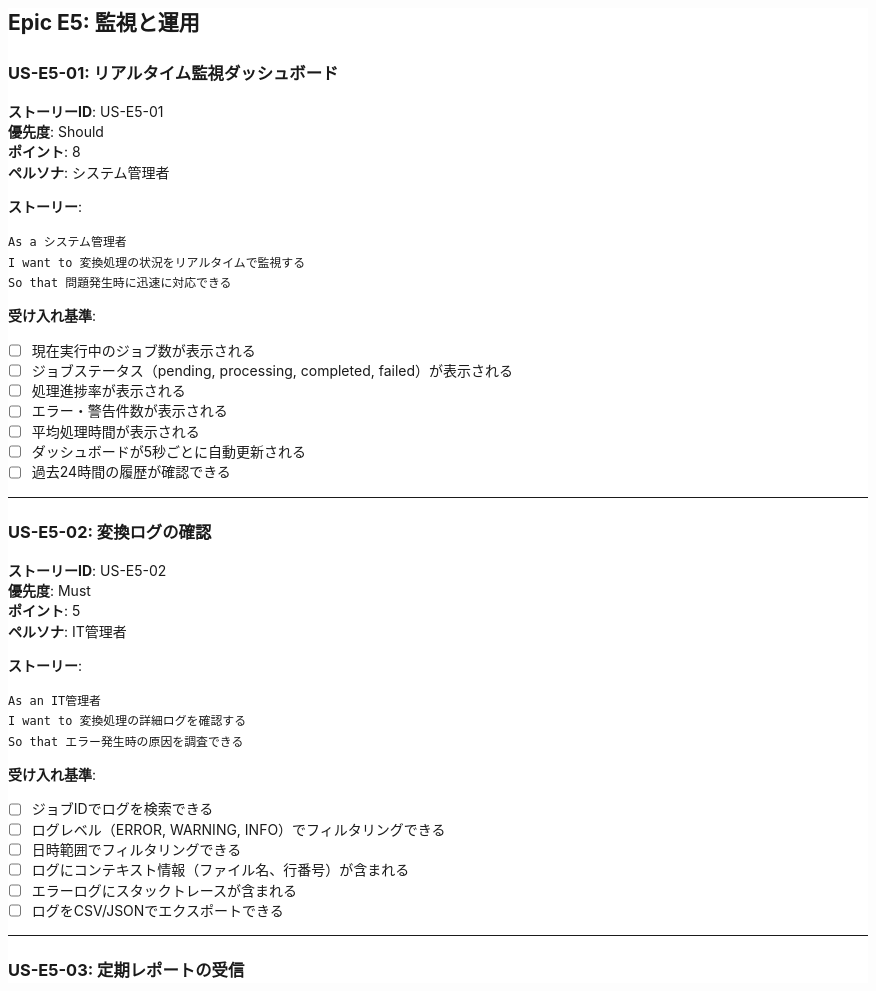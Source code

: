 
## Epic E5: 監視と運用

### US-E5-01: リアルタイム監視ダッシュボード

**ストーリーID**: US-E5-01  
**優先度**: Should  
**ポイント**: 8  
**ペルソナ**: システム管理者

**ストーリー**:
```
As a システム管理者
I want to 変換処理の状況をリアルタイムで監視する
So that 問題発生時に迅速に対応できる
```

**受け入れ基準**:
- [ ] 現在実行中のジョブ数が表示される
- [ ] ジョブステータス（pending, processing, completed, failed）が表示される
- [ ] 処理進捗率が表示される
- [ ] エラー・警告件数が表示される
- [ ] 平均処理時間が表示される
- [ ] ダッシュボードが5秒ごとに自動更新される
- [ ] 過去24時間の履歴が確認できる

---

### US-E5-02: 変換ログの確認

**ストーリーID**: US-E5-02  
**優先度**: Must  
**ポイント**: 5  
**ペルソナ**: IT管理者

**ストーリー**:
```
As an IT管理者
I want to 変換処理の詳細ログを確認する
So that エラー発生時の原因を調査できる
```

**受け入れ基準**:
- [ ] ジョブIDでログを検索できる
- [ ] ログレベル（ERROR, WARNING, INFO）でフィルタリングできる
- [ ] 日時範囲でフィルタリングできる
- [ ] ログにコンテキスト情報（ファイル名、行番号）が含まれる
- [ ] エラーログにスタックトレースが含まれる
- [ ] ログをCSV/JSONでエクスポートできる

---

### US-E5-03: 定期レポートの受信

